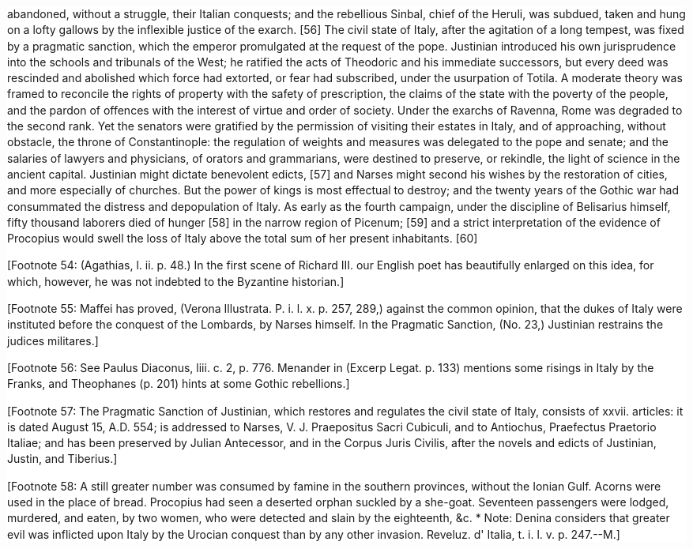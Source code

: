 abandoned, without a struggle, their Italian conquests; and the
rebellious Sinbal, chief of the Heruli, was subdued, taken and hung on
a lofty gallows by the inflexible justice of the exarch. [56] The civil
state of Italy, after the agitation of a long tempest, was fixed by a
pragmatic sanction, which the emperor promulgated at the request of the
pope. Justinian introduced his own jurisprudence into the schools
and tribunals of the West; he ratified the acts of Theodoric and his
immediate successors, but every deed was rescinded and abolished which
force had extorted, or fear had subscribed, under the usurpation of
Totila. A moderate theory was framed to reconcile the rights of property
with the safety of prescription, the claims of the state with the
poverty of the people, and the pardon of offences with the interest
of virtue and order of society. Under the exarchs of Ravenna, Rome was
degraded to the second rank. Yet the senators were gratified by the
permission of visiting their estates in Italy, and of approaching,
without obstacle, the throne of Constantinople: the regulation of
weights and measures was delegated to the pope and senate; and the
salaries of lawyers and physicians, of orators and grammarians, were
destined to preserve, or rekindle, the light of science in the ancient
capital. Justinian might dictate benevolent edicts, [57] and Narses
might second his wishes by the restoration of cities, and more
especially of churches. But the power of kings is most effectual to
destroy; and the twenty years of the Gothic war had consummated the
distress and depopulation of Italy. As early as the fourth campaign,
under the discipline of Belisarius himself, fifty thousand laborers
died of hunger [58] in the narrow region of Picenum; [59] and a strict
interpretation of the evidence of Procopius would swell the loss of
Italy above the total sum of her present inhabitants. [60]

[Footnote 54: (Agathias, l. ii. p. 48.) In the first scene of Richard
III. our English poet has beautifully enlarged on this idea, for which,
however, he was not indebted to the Byzantine historian.]

[Footnote 55: Maffei has proved, (Verona Illustrata. P. i. l. x. p.
257, 289,) against the common opinion, that the dukes of Italy were
instituted before the conquest of the Lombards, by Narses himself.
In the Pragmatic Sanction, (No. 23,) Justinian restrains the judices
militares.]

[Footnote 56: See Paulus Diaconus, liii. c. 2, p. 776. Menander in
(Excerp Legat. p. 133) mentions some risings in Italy by the Franks, and
Theophanes (p. 201) hints at some Gothic rebellions.]

[Footnote 57: The Pragmatic Sanction of Justinian, which restores and
regulates the civil state of Italy, consists of xxvii. articles: it is
dated August 15, A.D. 554; is addressed to Narses, V. J. Praepositus
Sacri Cubiculi, and to Antiochus, Praefectus Praetorio Italiae; and has
been preserved by Julian Antecessor, and in the Corpus Juris Civilis,
after the novels and edicts of Justinian, Justin, and Tiberius.]

[Footnote 58: A still greater number was consumed by famine in the
southern provinces, without the Ionian Gulf. Acorns were used in the
place of bread. Procopius had seen a deserted orphan suckled by a
she-goat. Seventeen passengers were lodged, murdered, and eaten, by two
women, who were detected and slain by the eighteenth, &c. * Note: Denina
considers that greater evil was inflicted upon Italy by the Urocian
conquest than by any other invasion. Reveluz. d' Italia, t. i. l. v. p.
247.--M.]
